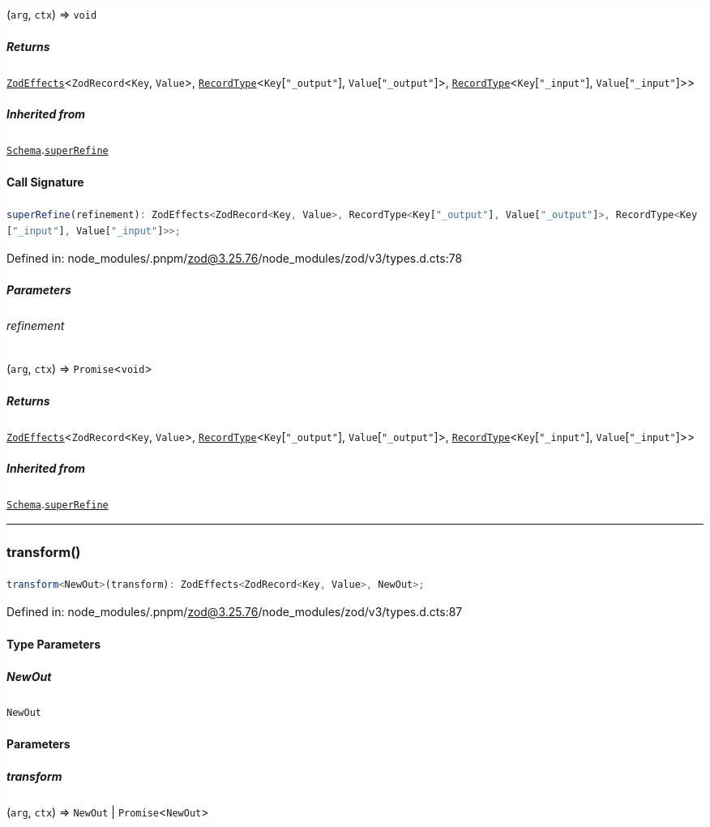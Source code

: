 (`arg`, `ctx`) => `void`

##### Returns

[`ZodEffects`](ZodEffects.md)&lt;`ZodRecord`&lt;`Key`, `Value`&gt;, [`RecordType`](../type-aliases/RecordType.md)&lt;`Key`\[`"_output"`\], `Value`\[`"_output"`\]&gt;, [`RecordType`](../type-aliases/RecordType.md)&lt;`Key`\[`"_input"`\], `Value`\[`"_input"`\]&gt;&gt;

##### Inherited from

[`Schema`](Schema.md).[`superRefine`](Schema.md#superrefine)

#### Call Signature

```ts
superRefine(refinement): ZodEffects<ZodRecord<Key, Value>, RecordType<Key["_output"], Value["_output"]>, RecordType<Key["_input"], Value["_input"]>>;
```

Defined in: node\_modules/.pnpm/zod@3.25.76/node\_modules/zod/v3/types.d.cts:78

##### Parameters

###### refinement

(`arg`, `ctx`) => `Promise`&lt;`void`&gt;

##### Returns

[`ZodEffects`](ZodEffects.md)&lt;`ZodRecord`&lt;`Key`, `Value`&gt;, [`RecordType`](../type-aliases/RecordType.md)&lt;`Key`\[`"_output"`\], `Value`\[`"_output"`\]&gt;, [`RecordType`](../type-aliases/RecordType.md)&lt;`Key`\[`"_input"`\], `Value`\[`"_input"`\]&gt;&gt;

##### Inherited from

[`Schema`](Schema.md).[`superRefine`](Schema.md#superrefine)

***

### transform()

```ts
transform<NewOut>(transform): ZodEffects<ZodRecord<Key, Value>, NewOut>;
```

Defined in: node\_modules/.pnpm/zod@3.25.76/node\_modules/zod/v3/types.d.cts:87

#### Type Parameters

##### NewOut

`NewOut`

#### Parameters

##### transform

(`arg`, `ctx`) => `NewOut` \| `Promise`&lt;`NewOut`&gt;
